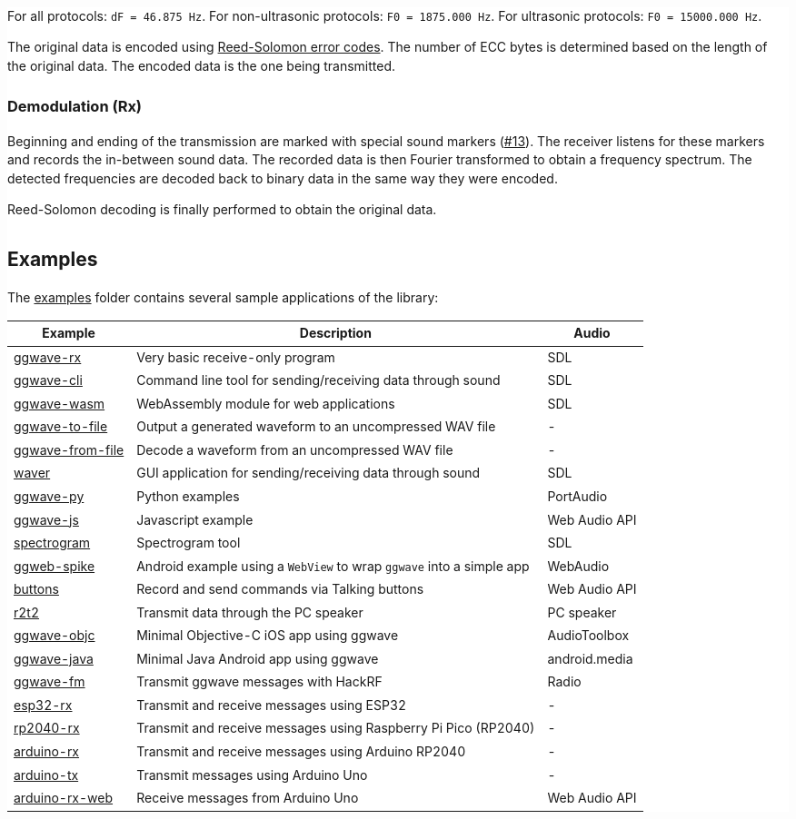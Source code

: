 For all protocols: `dF = 46.875 Hz`. For non-ultrasonic protocols: `F0 = 1875.000 Hz`. For ultrasonic protocols: `F0 = 15000.000 Hz`.

The original data is encoded using [Reed-Solomon error codes](https://github.com/ggerganov/ggwave/blob/master/src/reed-solomon). The number of ECC bytes is determined based on the length of the original data. The encoded data is the one being transmitted.

### Demodulation (Rx)

Beginning and ending of the transmission are marked with special sound markers ([#13](https://github.com/ggerganov/ggwave/discussions/13)). The receiver listens for these markers and records the in-between sound data. The recorded data is then Fourier transformed to obtain a frequency spectrum. The detected frequencies are decoded back to binary data in the same way they were encoded.

Reed-Solomon decoding is finally performed to obtain the original data.


## Examples

The [examples](https://github.com/ggerganov/ggwave/blob/master/examples/) folder contains several sample applications of the library:


| Example | Description | Audio |
| ------- | ----------- | ----- |
| [ggwave-rx](https://github.com/ggerganov/ggwave/blob/master/examples/ggwave-rx) | Very basic receive-only program | SDL |
| [ggwave-cli](https://github.com/ggerganov/ggwave/blob/master/examples/ggwave-cli) | Command line tool for sending/receiving data through sound | SDL |
| [ggwave-wasm](https://github.com/ggerganov/ggwave/blob/master/examples/ggwave-wasm) | WebAssembly module for web applications | SDL |
| [ggwave-to-file](https://github.com/ggerganov/ggwave/blob/master/examples/ggwave-to-file) | Output a generated waveform to an uncompressed WAV file | - |
| [ggwave-from-file](https://github.com/ggerganov/ggwave/blob/master/examples/ggwave-from-file) | Decode a waveform from an uncompressed WAV file | - |
| [waver](https://github.com/ggerganov/ggwave/blob/master/examples/waver) | GUI application for sending/receiving data through sound | SDL |
| [ggwave-py](https://github.com/ggerganov/ggwave/blob/master/examples/ggwave-py) | Python examples | PortAudio |
| [ggwave-js](https://github.com/ggerganov/ggwave/blob/master/examples/ggwave-js) | Javascript example | Web Audio API |
| [spectrogram](https://github.com/ggerganov/ggwave/blob/master/examples/spectrogram) | Spectrogram tool | SDL |
| [ggweb-spike](https://gitlab.com/commonsguy/ggweb-spike) | Android example using a `WebView` to wrap `ggwave` into a simple app | WebAudio |
| [buttons](https://github.com/ggerganov/ggwave/blob/master/examples/buttons) | Record and send commands via Talking buttons | Web Audio API |
| [r2t2](https://github.com/ggerganov/ggwave/blob/master/examples/r2t2) | Transmit data through the PC speaker | PC speaker |
| [ggwave-objc](https://github.com/ggerganov/ggwave-objc) | Minimal Objective-C iOS app using ggwave | AudioToolbox |
| [ggwave-java](https://github.com/ggerganov/ggwave-java) | Minimal Java Android app using ggwave | android.media |
| [ggwave-fm](https://github.com/rgerganov/ggwave-fm) | Transmit ggwave messages with HackRF | Radio |
| [esp32-rx](https://github.com/ggerganov/ggwave/tree/master/examples/esp32-rx) | Transmit and receive messages using ESP32 | - |
| [rp2040-rx](https://github.com/ggerganov/ggwave/tree/master/examples/rp2040-rx) | Transmit and receive messages using Raspberry Pi Pico (RP2040) | - |
| [arduino-rx](https://github.com/ggerganov/ggwave/tree/master/examples/arduino-rx) | Transmit and receive messages using Arduino RP2040 | - |
| [arduino-tx](https://github.com/ggerganov/ggwave/tree/master/examples/arduino-tx) | Transmit messages using Arduino Uno | - |
| [arduino-rx-web](https://github.com/ggerganov/ggwave/tree/master/examples/arduino-rx-web) | Receive messages from Arduino Uno | Web Audio API |

